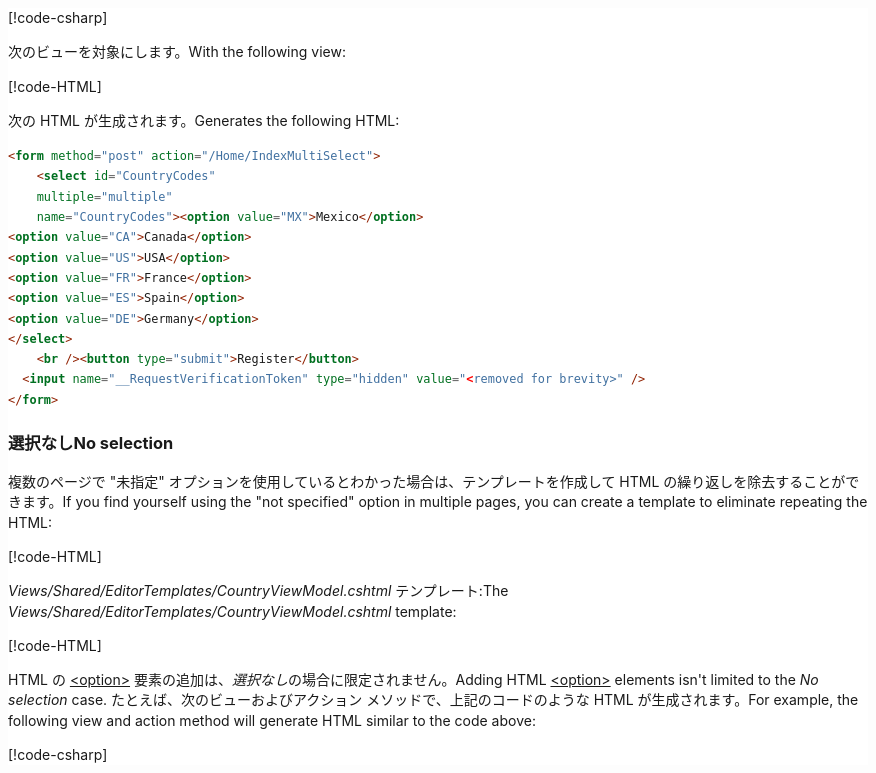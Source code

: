 [!code-csharp[](../../mvc/views/working-with-forms/sample/final/ViewModels/CountryViewModelIEnumerable.cs?highlight=6)]

<span data-ttu-id="70916-307">次のビューを対象にします。</span><span class="sxs-lookup"><span data-stu-id="70916-307">With the following view:</span></span>

[!code-HTML[](../../mvc/views/working-with-forms/sample/final/Views/Home/IndexMultiSelect.cshtml?highlight=4)]

<span data-ttu-id="70916-308">次の HTML が生成されます。</span><span class="sxs-lookup"><span data-stu-id="70916-308">Generates the following HTML:</span></span>

```HTML
<form method="post" action="/Home/IndexMultiSelect">
    <select id="CountryCodes"
    multiple="multiple"
    name="CountryCodes"><option value="MX">Mexico</option>
<option value="CA">Canada</option>
<option value="US">USA</option>
<option value="FR">France</option>
<option value="ES">Spain</option>
<option value="DE">Germany</option>
</select>
    <br /><button type="submit">Register</button>
  <input name="__RequestVerificationToken" type="hidden" value="<removed for brevity>" />
</form>
```

### <a name="no-selection"></a><span data-ttu-id="70916-309">選択なし</span><span class="sxs-lookup"><span data-stu-id="70916-309">No selection</span></span>

<span data-ttu-id="70916-310">複数のページで "未指定" オプションを使用しているとわかった場合は、テンプレートを作成して HTML の繰り返しを除去することができます。</span><span class="sxs-lookup"><span data-stu-id="70916-310">If you find yourself using the "not specified" option in multiple pages, you can create a template to eliminate repeating the HTML:</span></span>

[!code-HTML[](../../mvc/views/working-with-forms/sample/final/Views/Home/IndexEmptyTemplate.cshtml?highlight=5)]

<span data-ttu-id="70916-311">*Views/Shared/EditorTemplates/CountryViewModel.cshtml* テンプレート:</span><span class="sxs-lookup"><span data-stu-id="70916-311">The *Views/Shared/EditorTemplates/CountryViewModel.cshtml* template:</span></span>

[!code-HTML[](working-with-forms/sample/final/Views/Shared/EditorTemplates/CountryViewModel.cshtml)]

<span data-ttu-id="70916-312">HTML の [\<option>](https://www.w3.org/wiki/HTML/Elements/option) 要素の追加は、*選択なし*の場合に限定されません。</span><span class="sxs-lookup"><span data-stu-id="70916-312">Adding HTML [\<option>](https://www.w3.org/wiki/HTML/Elements/option) elements isn't limited to the *No selection* case.</span></span> <span data-ttu-id="70916-313">たとえば、次のビューおよびアクション メソッドで、上記のコードのような HTML が生成されます。</span><span class="sxs-lookup"><span data-stu-id="70916-313">For example, the following view and action method will generate HTML similar to the code above:</span></span>

[!code-csharp[](working-with-forms/sample/final/Controllers/HomeController.cs?range=114-119)]
